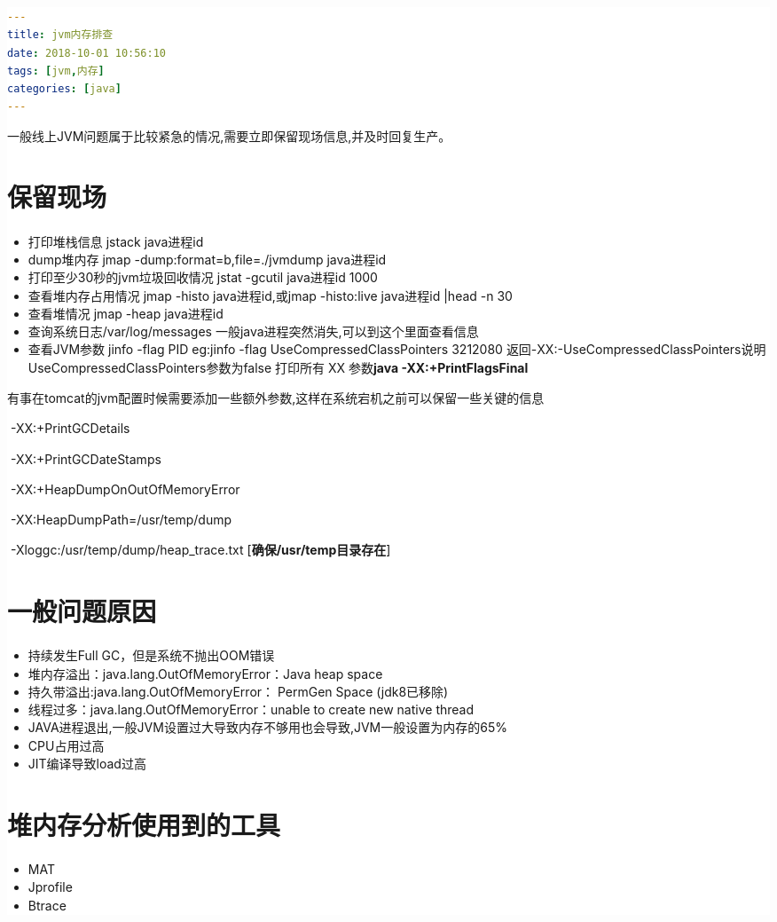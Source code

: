 ```yaml
---
title: jvm内存排查
date: 2018-10-01 10:56:10
tags: [jvm,内存]
categories: [java]
---
```




一般线上JVM问题属于比较紧急的情况,需要立即保留现场信息,并及时回复生产。

# 保留现场

- 打印堆栈信息	jstack java进程id
- dump堆内存 jmap -dump:format=b,file=./jvmdump java进程id
- 打印至少30秒的jvm垃圾回收情况 jstat -gcutil java进程id 1000
- 查看堆内存占用情况 jmap -histo java进程id,或jmap -histo:live java进程id |head -n 30
- 查看堆情况  jmap -heap java进程id
- 查询系统日志/var/log/messages  一般java进程突然消失,可以到这个里面查看信息
- 查看JVM参数 jinfo -flag <name> PID  eg:jinfo -flag UseCompressedClassPointers 3212080
  返回-XX:-UseCompressedClassPointers说明UseCompressedClassPointers参数为false
  打印所有 XX 参数**java -XX:+PrintFlagsFinal**

有事在tomcat的jvm配置时候需要添加一些额外参数,这样在系统宕机之前可以保留一些关键的信息

​	-XX:+PrintGCDetails

​	-XX:+PrintGCDateStamps

​	-XX:+HeapDumpOnOutOfMemoryError 

​	-XX:HeapDumpPath=/usr/temp/dump 

​	 -Xloggc:/usr/temp/dump/heap_trace.txt  [**确保/usr/temp目录存在**]

# 一般问题原因

- 持续发生Full GC，但是系统不抛出OOM错误
- 堆内存溢出：java.lang.OutOfMemoryError：Java heap space
- 持久带溢出:java.lang.OutOfMemoryError： PermGen  Space (jdk8已移除)
- 线程过多：java.lang.OutOfMemoryError：unable to create new native thread
- JAVA进程退出,一般JVM设置过大导致内存不够用也会导致,JVM一般设置为内存的65%
- CPU占用过高
- JIT编译导致load过高



# 堆内存分析使用到的工具

- MAT
- Jprofile
- Btrace
